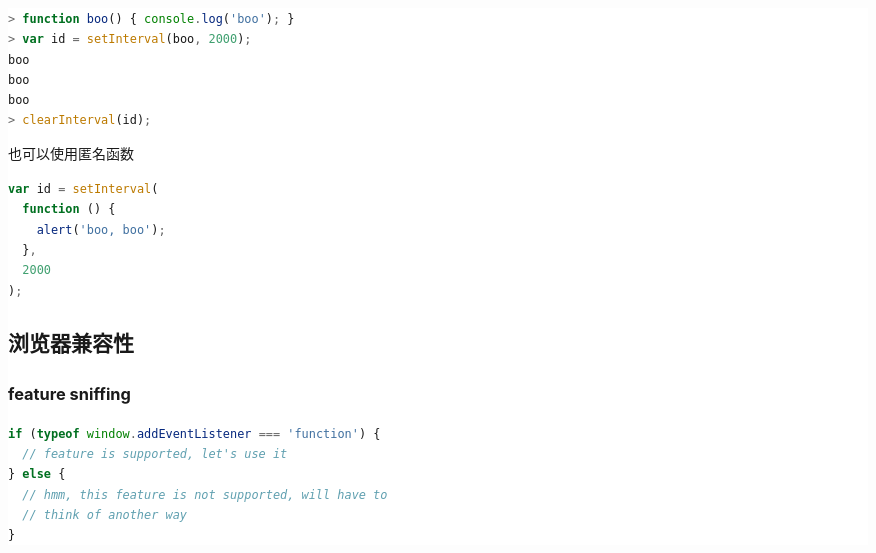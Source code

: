 ~~~ javascript
> function boo() { console.log('boo'); }
> var id = setInterval(boo, 2000);
boo
boo
boo
> clearInterval(id);
~~~

也可以使用匿名函数

~~~ javascript
var id = setInterval(
  function () {
    alert('boo, boo');
  },
  2000
);
~~~














## 浏览器兼容性


### feature sniffing

~~~ javascript
if (typeof window.addEventListener === 'function') {
  // feature is supported, let's use it
} else {
  // hmm, this feature is not supported, will have to
  // think of another way
}

~~~









